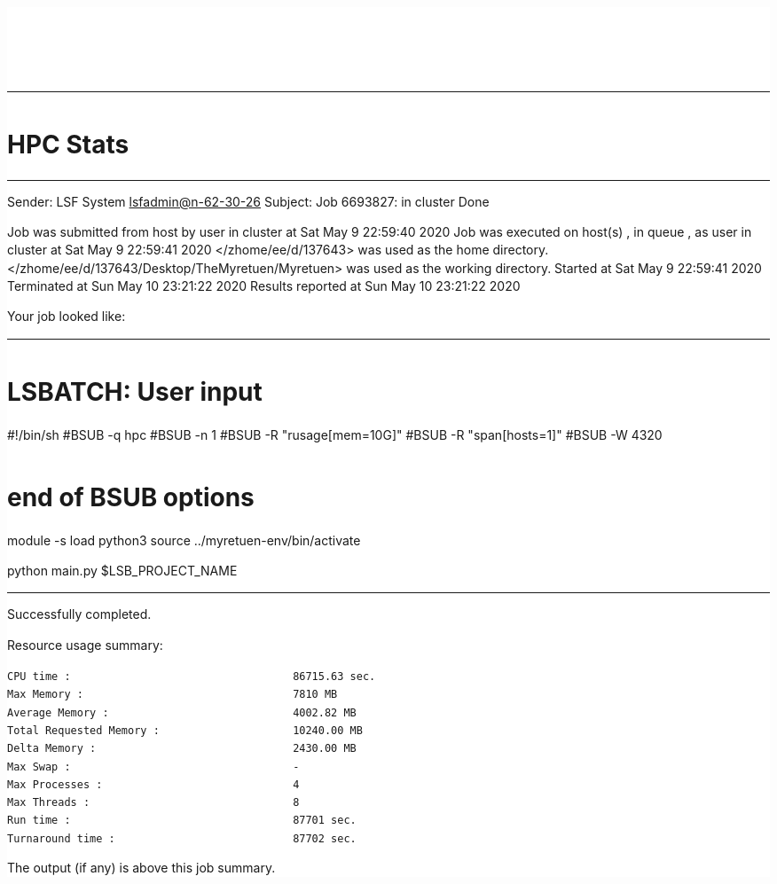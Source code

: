  <br /> 
 <br /> 
 <br /> 
 <br />

---------------------------------------------------------------------------------------------------------------------

# HPC Stats


------------------------------------------------------------
Sender: LSF System <lsfadmin@n-62-30-26>
Subject: Job 6693827: <NNAgent7NN-Selfplay-50-weighted-impala-20-20-50-20-calcprobs> in cluster <dcc> Done

Job <NNAgent7NN-Selfplay-50-weighted-impala-20-20-50-20-calcprobs> was submitted from host <n-62-30-5> by user <s183905> in cluster <dcc> at Sat May  9 22:59:40 2020
Job was executed on host(s) <n-62-30-26>, in queue <hpc>, as user <s183905> in cluster <dcc> at Sat May  9 22:59:41 2020
</zhome/ee/d/137643> was used as the home directory.
</zhome/ee/d/137643/Desktop/TheMyretuen/Myretuen> was used as the working directory.
Started at Sat May  9 22:59:41 2020
Terminated at Sun May 10 23:21:22 2020
Results reported at Sun May 10 23:21:22 2020

Your job looked like:

------------------------------------------------------------
# LSBATCH: User input
#!/bin/sh
#BSUB -q hpc
#BSUB -n 1
#BSUB -R "rusage[mem=10G]"
#BSUB -R "span[hosts=1]"
#BSUB -W 4320
# end of BSUB options

module -s load python3
source ../myretuen-env/bin/activate

python main.py $LSB_PROJECT_NAME


------------------------------------------------------------

Successfully completed.

Resource usage summary:

    CPU time :                                   86715.63 sec.
    Max Memory :                                 7810 MB
    Average Memory :                             4002.82 MB
    Total Requested Memory :                     10240.00 MB
    Delta Memory :                               2430.00 MB
    Max Swap :                                   -
    Max Processes :                              4
    Max Threads :                                8
    Run time :                                   87701 sec.
    Turnaround time :                            87702 sec.

The output (if any) is above this job summary.

